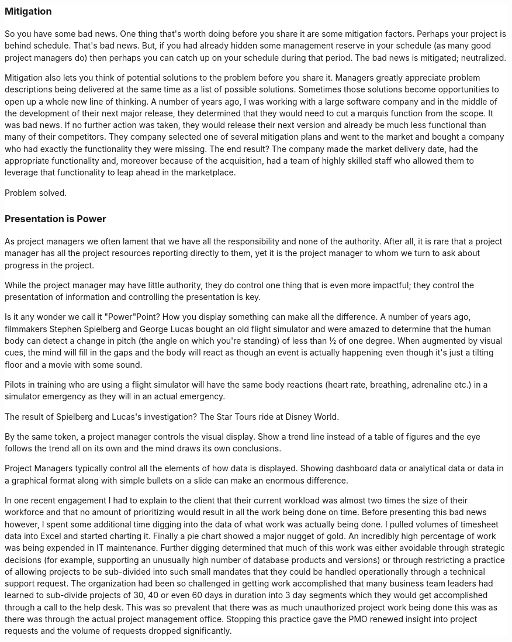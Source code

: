 ### Mitigation

So you have some bad news. One thing that's worth doing before you share it are some mitigation factors. Perhaps your project is behind schedule. That's bad news. But, if you had already hidden some management reserve in your schedule (as many good project managers do) then perhaps you can catch up on your schedule during that period. The bad news is mitigated; neutralized.
  
Mitigation also lets you think of potential solutions to the problem before you share it. Managers greatly appreciate problem descriptions being delivered at the same time as a list of possible solutions. Sometimes those solutions become opportunities to open up a whole new line of thinking. A number of years ago, I was working with a large software company and in the middle of the development of their next major release, they determined that they would need to cut a marquis function from the scope. It was bad news. If no further action was taken, they would release their next version and already be much less functional than many of their competitors. They company selected one of several mitigation plans and went to the market and bought a company who had exactly the functionality they were missing. The end result? The company made the market delivery date, had the appropriate functionality and, moreover because of the acquisition, had a team of highly skilled staff who allowed them to leverage that functionality to leap ahead in the marketplace. 
  
Problem solved.
  
### Presentation is Power

As project managers we often lament that we have all the responsibility and none of the authority. After all, it is rare that a project manager has all the project resources reporting directly to them, yet it is the project manager to whom we turn to ask about progress in the project. 
  
While the project manager may have little authority, they do control one thing that is even more impactful; they control the presentation of information and controlling the presentation is key.
  
Is it any wonder we call it "Power"Point? How you display something can make all the difference. A number of years ago, filmmakers Stephen Spielberg and George Lucas bought an old flight simulator and were amazed to determine that the human body can detect a change in pitch (the angle on which you're standing) of less than ½ of one degree. When augmented by visual cues, the mind will fill in the gaps and the body will react as though an event is actually happening even though it's just a tilting floor and a movie with some sound. 
  
Pilots in training who are using a flight simulator will have the same body reactions (heart rate, breathing, adrenaline etc.) in a simulator emergency as they will in an actual emergency. 
  
The result of Spielberg and Lucas's investigation? The Star Tours ride at Disney World. 
  
By the same token, a project manager controls the visual display. Show a trend line instead of a table of figures and the eye follows the trend all on its own and the mind draws its own conclusions. 
  
Project Managers typically control all the elements of how data is displayed. Showing dashboard data or analytical data or data in a graphical format along with simple bullets on a slide can make an enormous difference. 
  
In one recent engagement I had to explain to the client that their current workload was almost two times the size of their workforce and that no amount of prioritizing would result in all the work being done on time. Before presenting this bad news however, I spent some additional time digging into the data of what work was actually being done. I pulled volumes of timesheet data into Excel and started charting it. Finally a pie chart showed a major nugget of gold. An incredibly high percentage of work was being expended in IT maintenance. Further digging determined that much of this work was either avoidable through strategic decisions (for example, supporting an unusually high number of database products and versions) or through restricting a practice of allowing projects to be sub-divided into such small mandates that they could be handled operationally through a technical support request. The organization had been so challenged in getting work accomplished that many business team leaders had learned to sub-divide projects of 30, 40 or even 60 days in duration into 3 day segments which they would get accomplished through a call to the help desk. This was so prevalent that there was as much unauthorized project work being done this was as there was through the actual project management office. Stopping this practice gave the PMO renewed insight into project requests and the volume of requests dropped significantly. 
  